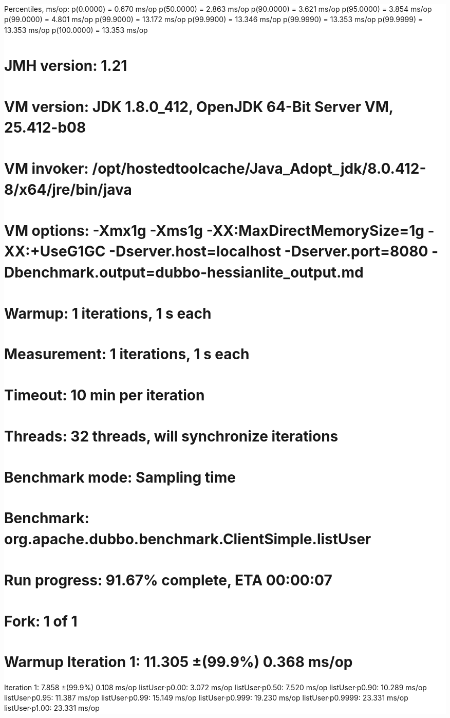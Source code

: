   Percentiles, ms/op:
      p(0.0000) =      0.670 ms/op
     p(50.0000) =      2.863 ms/op
     p(90.0000) =      3.621 ms/op
     p(95.0000) =      3.854 ms/op
     p(99.0000) =      4.801 ms/op
     p(99.9000) =     13.172 ms/op
     p(99.9900) =     13.346 ms/op
     p(99.9990) =     13.353 ms/op
     p(99.9999) =     13.353 ms/op
    p(100.0000) =     13.353 ms/op


# JMH version: 1.21
# VM version: JDK 1.8.0_412, OpenJDK 64-Bit Server VM, 25.412-b08
# VM invoker: /opt/hostedtoolcache/Java_Adopt_jdk/8.0.412-8/x64/jre/bin/java
# VM options: -Xmx1g -Xms1g -XX:MaxDirectMemorySize=1g -XX:+UseG1GC -Dserver.host=localhost -Dserver.port=8080 -Dbenchmark.output=dubbo-hessianlite_output.md
# Warmup: 1 iterations, 1 s each
# Measurement: 1 iterations, 1 s each
# Timeout: 10 min per iteration
# Threads: 32 threads, will synchronize iterations
# Benchmark mode: Sampling time
# Benchmark: org.apache.dubbo.benchmark.ClientSimple.listUser

# Run progress: 91.67% complete, ETA 00:00:07
# Fork: 1 of 1
# Warmup Iteration   1: 11.305 ±(99.9%) 0.368 ms/op
Iteration   1: 7.858 ±(99.9%) 0.108 ms/op
                 listUser·p0.00:   3.072 ms/op
                 listUser·p0.50:   7.520 ms/op
                 listUser·p0.90:   10.289 ms/op
                 listUser·p0.95:   11.387 ms/op
                 listUser·p0.99:   15.149 ms/op
                 listUser·p0.999:  19.230 ms/op
                 listUser·p0.9999: 23.331 ms/op
                 listUser·p1.00:   23.331 ms/op

